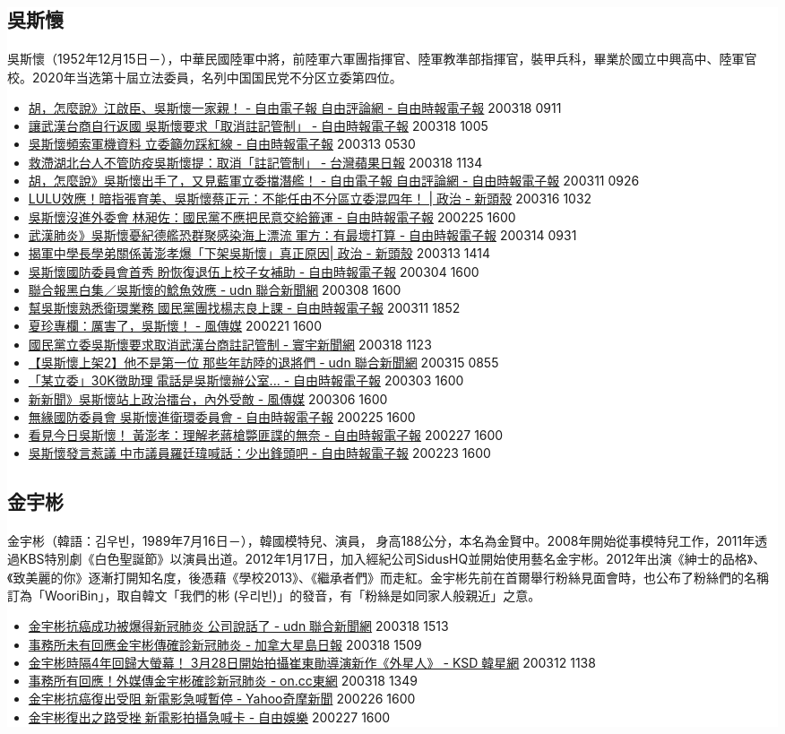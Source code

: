 ## 吳斯懷

吳斯懷（1952年12月15日－），中華民國陸軍中將，前陸軍六軍團指揮官、陸軍教準部指揮官，裝甲兵科，畢業於國立中興高中、陸軍官校。2020年当选第十屆立法委員，名列中国国民党不分区立委第四位。
- [胡，怎麼說》江啟臣、吳斯懷一家親！ - 自由電子報 自由評論網 - 自由時報電子報](https://talk.ltn.com.tw/article/breakingnews/3103334 "胡，怎麼說》江啟臣、吳斯懷一家親！ - 自由電子報 自由評論網 - 自由時報電子報") 200318 0911
- [讓武漢台商自行返國 吳斯懷要求「取消註記管制」 - 自由時報電子報](https://news.ltn.com.tw/news/life/breakingnews/3103554 "讓武漢台商自行返國 吳斯懷要求「取消註記管制」 - 自由時報電子報") 200318 1005
- [吳斯懷頻索軍機資料 立委籲勿踩紅線 - 自由時報電子報](https://news.ltn.com.tw/news/politics/paper/1358486 "吳斯懷頻索軍機資料 立委籲勿踩紅線 - 自由時報電子報") 200313 0530
- [救滯湖北台人不管防疫吳斯懷提：取消「註記管制」 - 台灣蘋果日報](https://tw.appledaily.com/life/20200318/BAIA4YQULQYBEMSPNXPXUFL4WQ/ "救滯湖北台人不管防疫吳斯懷提：取消「註記管制」 - 台灣蘋果日報") 200318 1134
- [胡，怎麼說》吳斯懷出手了，又見藍軍立委擋潛艦！ - 自由電子報 自由評論網 - 自由時報電子報](https://talk.ltn.com.tw/article/breakingnews/3095600 "胡，怎麼說》吳斯懷出手了，又見藍軍立委擋潛艦！ - 自由電子報 自由評論網 - 自由時報電子報") 200311 0926
- [LULU效應！暗指張育美、吳斯懷蔡正元：不能任由不分區立委混四年！ | 政治 - 新頭殼](https://newtalk.tw/news/view/2020-03-16/376026 "LULU效應！暗指張育美、吳斯懷蔡正元：不能任由不分區立委混四年！ | 政治 - 新頭殼") 200316 1032
- [吳斯懷沒進外委會 林昶佐：國民黨不應把民意交給籤運 - 自由時報電子報](https://news.ltn.com.tw/news/politics/breakingnews/3079782 "吳斯懷沒進外委會 林昶佐：國民黨不應把民意交給籤運 - 自由時報電子報") 200225 1600
- [武漢肺炎》吳斯懷憂紀德艦恐群聚感染海上漂流 軍方：有最壞打算 - 自由時報電子報](https://news.ltn.com.tw/news/politics/breakingnews/3099462 "武漢肺炎》吳斯懷憂紀德艦恐群聚感染海上漂流 軍方：有最壞打算 - 自由時報電子報") 200314 0931
- [揭軍中學長學弟關係黃澎孝爆「下架吳斯懷」真正原因| 政治 - 新頭殼](https://newtalk.tw/news/view/2020-03-13/375708 "揭軍中學長學弟關係黃澎孝爆「下架吳斯懷」真正原因| 政治 - 新頭殼") 200313 1414
- [吳斯懷國防委員會首秀 盼恢復退伍上校子女補助 - 自由時報電子報](https://news.ltn.com.tw/news/politics/breakingnews/3087967 "吳斯懷國防委員會首秀 盼恢復退伍上校子女補助 - 自由時報電子報") 200304 1600
- [聯合報黑白集／吳斯懷的鯰魚效應 - udn 聯合新聞網](https://udn.com/news/story/7338/4399323 "聯合報黑白集／吳斯懷的鯰魚效應 - udn 聯合新聞網") 200308 1600
- [幫吳斯懷熟悉衛環業務 國民黨團找楊志良上課 - 自由時報電子報](https://news.ltn.com.tw/news/politics/breakingnews/3096685 "幫吳斯懷熟悉衛環業務 國民黨團找楊志良上課 - 自由時報電子報") 200311 1852
- [夏珍專欄：厲害了，吳斯懷！ - 風傳媒](https://www.storm.mg/article/2315643 "夏珍專欄：厲害了，吳斯懷！ - 風傳媒") 200221 1600
- [國民黨立委吳斯懷要求取消武漢台商註記管制 - 寰宇新聞網](http://globalnewstv.com.tw/202003/100766/ "國民黨立委吳斯懷要求取消武漢台商註記管制 - 寰宇新聞網") 200318 1123
- [【吳斯懷上架2】他不是第一位 那些年訪陸的退將們 - udn 聯合新聞網](https://udn.com/news/story/120884/4388649 "【吳斯懷上架2】他不是第一位 那些年訪陸的退將們 - udn 聯合新聞網") 200315 0855
- [「某立委」30K徵助理 電話是吳斯懷辦公室... - 自由時報電子報](https://news.ltn.com.tw/news/politics/breakingnews/3087302 "「某立委」30K徵助理 電話是吳斯懷辦公室... - 自由時報電子報") 200303 1600
- [新新聞》吳斯懷站上政治擂台，內外受敵 - 風傳媒](https://www.storm.mg/article/2362099 "新新聞》吳斯懷站上政治擂台，內外受敵 - 風傳媒") 200306 1600
- [無緣國防委員會 吳斯懷進衛環委員會 - 自由時報電子報](https://news.ltn.com.tw/news/politics/breakingnews/3079789 "無緣國防委員會 吳斯懷進衛環委員會 - 自由時報電子報") 200225 1600
- [看見今日吳斯懷！ 黃澎孝：理解老蔣槍斃匪諜的無奈 - 自由時報電子報](https://news.ltn.com.tw/news/politics/breakingnews/3083736 "看見今日吳斯懷！ 黃澎孝：理解老蔣槍斃匪諜的無奈 - 自由時報電子報") 200227 1600
- [吳斯懷發言惹議 中市議員羅廷瑋喊話：少出鋒頭吧 - 自由時報電子報](https://news.ltn.com.tw/news/politics/breakingnews/3077503 "吳斯懷發言惹議 中市議員羅廷瑋喊話：少出鋒頭吧 - 自由時報電子報") 200223 1600

## 金宇彬

金宇彬（韓語：김우빈，1989年7月16日－），韓國模特兒、演員， 身高188公分，本名為金賢中。2008年開始從事模特兒工作，2011年透過KBS特別劇《白色聖誕節》以演員出道。2012年1月17日，加入經紀公司SidusHQ並開始使用藝名金宇彬。2012年出演《紳士的品格》、《致美麗的你》逐漸打開知名度，後憑藉《學校2013》、《繼承者們》而走紅。金宇彬先前在首爾舉行粉絲見面會時，也公布了粉絲們的名稱訂為「WooriBin」，取自韓文「我們的彬 (우리빈)」的發音，有「粉絲是如同家人般親近」之意。
- [金宇彬抗癌成功被爆得新冠肺炎 公司說話了 - udn 聯合新聞網](https://stars.udn.com/star/story/10091/4424597 "金宇彬抗癌成功被爆得新冠肺炎 公司說話了 - udn 聯合新聞網") 200318 1513
- [事務所未有回應金宇彬傳確診新冠肺炎 - 加拿大星島日報](https://www.singtao.ca/4156482/2020-03-17/news-%E4%BA%8B%E5%8B%99%E6%89%80%E6%9C%AA%E6%9C%89%E5%9B%9E%E6%87%89%E3%80%80%E9%87%91%E5%AE%87%E5%BD%AC%E5%82%B3%E7%A2%BA%E8%A8%BA%E6%96%B0%E5%86%A0%E8%82%BA%E7%82%8E/ "事務所未有回應金宇彬傳確診新冠肺炎 - 加拿大星島日報") 200318 1509
- [金宇彬時隔4年回歸大螢幕！ 3月28日開始拍攝崔東勛導演新作《外星人》 - KSD 韓星網](https://www.koreastardaily.com/tc/news/125012 "金宇彬時隔4年回歸大螢幕！ 3月28日開始拍攝崔東勛導演新作《外星人》 - KSD 韓星網") 200312 1138
- [事務所有回應！外媒傳金宇彬確診新冠肺炎 - on.cc東網](https://hk.on.cc/hk/bkn/cnt/entertainment/20200318/bkn-20200318133530031-0318_00862_001.html "事務所有回應！外媒傳金宇彬確診新冠肺炎 - on.cc東網") 200318 1349
- [金宇彬抗癌復出受阻 新電影急喊暫停 - Yahoo奇摩新聞](https://tw.news.yahoo.com/%E9%87%91%E5%AE%87%E5%BD%AC%E6%8A%97%E7%99%8C%E5%BE%A9%E5%87%BA%E5%8F%97%E9%98%BB-%E6%96%B0%E9%9B%BB%E5%BD%B1%E6%80%A5%E5%96%8A%E6%9A%AB%E5%81%9C-071005433.html "金宇彬抗癌復出受阻 新電影急喊暫停 - Yahoo奇摩新聞") 200226 1600
- [金宇彬復出之路受挫 新電影拍攝急喊卡 - 自由娛樂](https://ent.ltn.com.tw/news/breakingnews/3081709 "金宇彬復出之路受挫 新電影拍攝急喊卡 - 自由娛樂") 200227 1600
